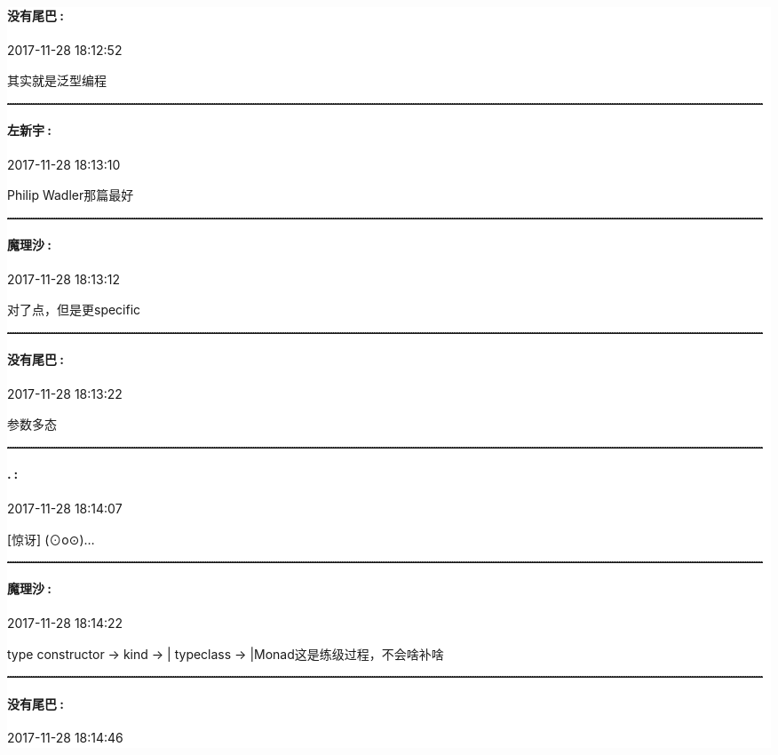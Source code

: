 

#### 没有尾巴 :

<span class="article-duration">2017-11-28 18:12:52</span>

其实就是泛型编程

<hr style="border-top: 1px dotted grey;width:99%"/>



#### 左新宇 :

<span class="article-duration">2017-11-28 18:13:10</span>

Philip Wadler那篇最好

<hr style="border-top: 1px dotted grey;width:99%"/>



#### 魔理沙 :

<span class="article-duration">2017-11-28 18:13:12</span>

对了点，但是更specific

<hr style="border-top: 1px dotted grey;width:99%"/>



#### 没有尾巴 :

<span class="article-duration">2017-11-28 18:13:22</span>

参数多态

<hr style="border-top: 1px dotted grey;width:99%"/>



#### . :

<span class="article-duration">2017-11-28 18:14:07</span>

[惊讶] (⊙o⊙)…

<hr style="border-top: 1px dotted grey;width:99%"/>



#### 魔理沙 :

<span class="article-duration">2017-11-28 18:14:22</span>

type constructor -> kind -> | typeclass                       -> |Monad这是练级过程，不会啥补啥

<hr style="border-top: 1px dotted grey;width:99%"/>



#### 没有尾巴 :

<span class="article-duration">2017-11-28 18:14:46</span>
